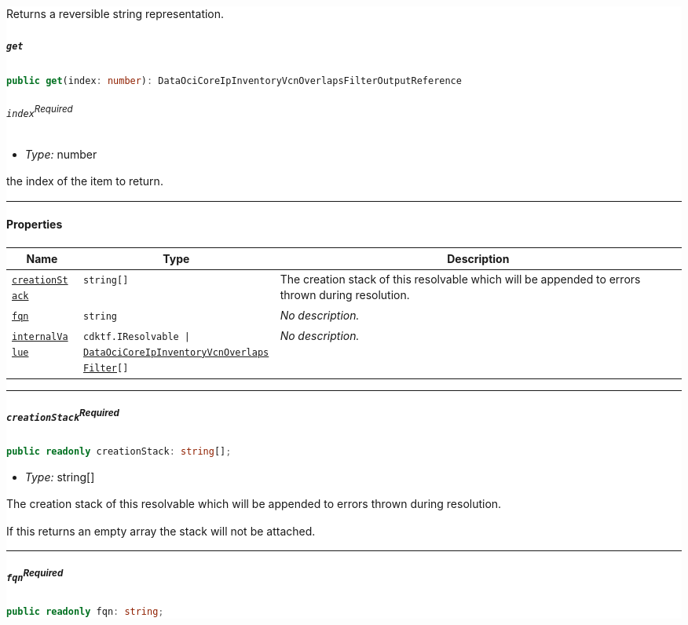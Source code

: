 Returns a reversible string representation.

##### `get` <a name="get" id="rhizo-co-terraform-provider-oci.dataOciCoreIpInventoryVcnOverlaps.DataOciCoreIpInventoryVcnOverlapsFilterList.get"></a>

```typescript
public get(index: number): DataOciCoreIpInventoryVcnOverlapsFilterOutputReference
```

###### `index`<sup>Required</sup> <a name="index" id="rhizo-co-terraform-provider-oci.dataOciCoreIpInventoryVcnOverlaps.DataOciCoreIpInventoryVcnOverlapsFilterList.get.parameter.index"></a>

- *Type:* number

the index of the item to return.

---


#### Properties <a name="Properties" id="Properties"></a>

| **Name** | **Type** | **Description** |
| --- | --- | --- |
| <code><a href="#rhizo-co-terraform-provider-oci.dataOciCoreIpInventoryVcnOverlaps.DataOciCoreIpInventoryVcnOverlapsFilterList.property.creationStack">creationStack</a></code> | <code>string[]</code> | The creation stack of this resolvable which will be appended to errors thrown during resolution. |
| <code><a href="#rhizo-co-terraform-provider-oci.dataOciCoreIpInventoryVcnOverlaps.DataOciCoreIpInventoryVcnOverlapsFilterList.property.fqn">fqn</a></code> | <code>string</code> | *No description.* |
| <code><a href="#rhizo-co-terraform-provider-oci.dataOciCoreIpInventoryVcnOverlaps.DataOciCoreIpInventoryVcnOverlapsFilterList.property.internalValue">internalValue</a></code> | <code>cdktf.IResolvable \| <a href="#rhizo-co-terraform-provider-oci.dataOciCoreIpInventoryVcnOverlaps.DataOciCoreIpInventoryVcnOverlapsFilter">DataOciCoreIpInventoryVcnOverlapsFilter</a>[]</code> | *No description.* |

---

##### `creationStack`<sup>Required</sup> <a name="creationStack" id="rhizo-co-terraform-provider-oci.dataOciCoreIpInventoryVcnOverlaps.DataOciCoreIpInventoryVcnOverlapsFilterList.property.creationStack"></a>

```typescript
public readonly creationStack: string[];
```

- *Type:* string[]

The creation stack of this resolvable which will be appended to errors thrown during resolution.

If this returns an empty array the stack will not be attached.

---

##### `fqn`<sup>Required</sup> <a name="fqn" id="rhizo-co-terraform-provider-oci.dataOciCoreIpInventoryVcnOverlaps.DataOciCoreIpInventoryVcnOverlapsFilterList.property.fqn"></a>

```typescript
public readonly fqn: string;
```
